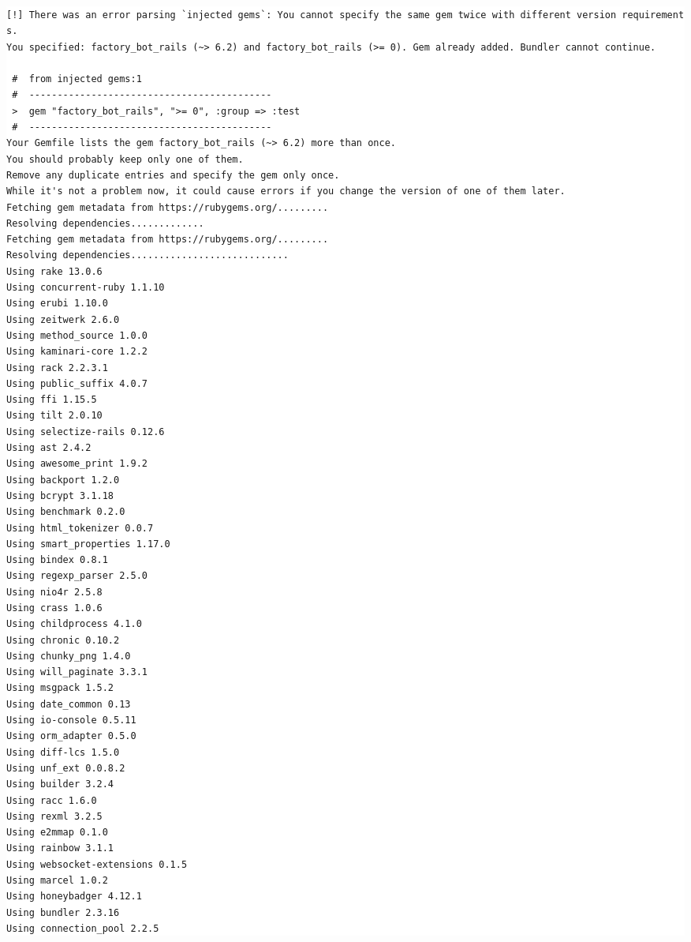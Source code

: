     [!] There was an error parsing `injected gems`: You cannot specify the same gem twice with different version requirements.
    You specified: factory_bot_rails (~> 6.2) and factory_bot_rails (>= 0). Gem already added. Bundler cannot continue.

     #  from injected gems:1
     #  -------------------------------------------
     >  gem "factory_bot_rails", ">= 0", :group => :test
     #  -------------------------------------------
    Your Gemfile lists the gem factory_bot_rails (~> 6.2) more than once.
    You should probably keep only one of them.
    Remove any duplicate entries and specify the gem only once.
    While it's not a problem now, it could cause errors if you change the version of one of them later.
    Fetching gem metadata from https://rubygems.org/.........
    Resolving dependencies.............
    Fetching gem metadata from https://rubygems.org/.........
    Resolving dependencies............................
    Using rake 13.0.6
    Using concurrent-ruby 1.1.10
    Using erubi 1.10.0
    Using zeitwerk 2.6.0
    Using method_source 1.0.0
    Using kaminari-core 1.2.2
    Using rack 2.2.3.1
    Using public_suffix 4.0.7
    Using ffi 1.15.5
    Using tilt 2.0.10
    Using selectize-rails 0.12.6
    Using ast 2.4.2
    Using awesome_print 1.9.2
    Using backport 1.2.0
    Using bcrypt 3.1.18
    Using benchmark 0.2.0
    Using html_tokenizer 0.0.7
    Using smart_properties 1.17.0
    Using bindex 0.8.1
    Using regexp_parser 2.5.0
    Using nio4r 2.5.8
    Using crass 1.0.6
    Using childprocess 4.1.0
    Using chronic 0.10.2
    Using chunky_png 1.4.0
    Using will_paginate 3.3.1
    Using msgpack 1.5.2
    Using date_common 0.13
    Using io-console 0.5.11
    Using orm_adapter 0.5.0
    Using diff-lcs 1.5.0
    Using unf_ext 0.0.8.2
    Using builder 3.2.4
    Using racc 1.6.0
    Using rexml 3.2.5
    Using e2mmap 0.1.0
    Using rainbow 3.1.1
    Using websocket-extensions 0.1.5
    Using marcel 1.0.2
    Using honeybadger 4.12.1
    Using bundler 2.3.16
    Using connection_pool 2.2.5